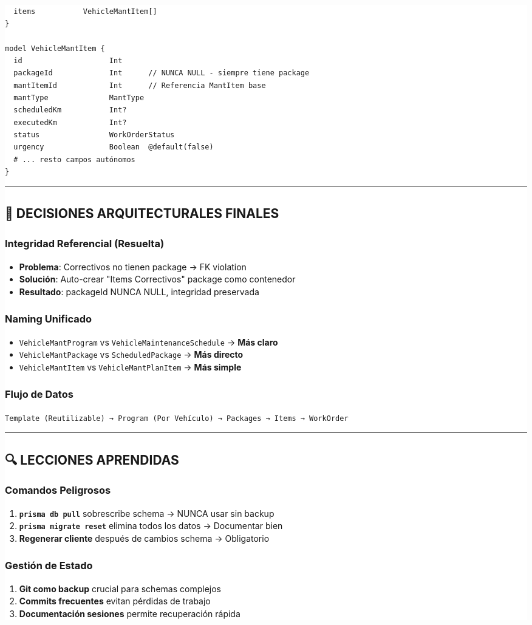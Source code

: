 ```prisma
  items           VehicleMantItem[]
}

model VehicleMantItem {
  id                    Int
  packageId             Int      // NUNCA NULL - siempre tiene package
  mantItemId            Int      // Referencia MantItem base
  mantType              MantType
  scheduledKm           Int?
  executedKm            Int?
  status                WorkOrderStatus
  urgency               Boolean  @default(false)
  # ... resto campos autónomos
}
```

---

## 🎯 DECISIONES ARQUITECTURALES FINALES

### Integridad Referencial (Resuelta)
- **Problema**: Correctivos no tienen package → FK violation
- **Solución**: Auto-crear "Items Correctivos" package como contenedor
- **Resultado**: packageId NUNCA NULL, integridad preservada

### Naming Unificado
- `VehicleMantProgram` vs `VehicleMaintenanceSchedule` → **Más claro**
- `VehicleMantPackage` vs `ScheduledPackage` → **Más directo**
- `VehicleMantItem` vs `VehicleMantPlanItem` → **Más simple**

### Flujo de Datos
```
Template (Reutilizable) → Program (Por Vehículo) → Packages → Items → WorkOrder
```

---

## 🔍 LECCIONES APRENDIDAS

### Comandos Peligrosos
1. **`prisma db pull`** sobrescribe schema → NUNCA usar sin backup
2. **`prisma migrate reset`** elimina todos los datos → Documentar bien
3. **Regenerar cliente** después de cambios schema → Obligatorio

### Gestión de Estado
1. **Git como backup** crucial para schemas complejos
2. **Commits frecuentes** evitan pérdidas de trabajo
3. **Documentación sesiones** permite recuperación rápida
